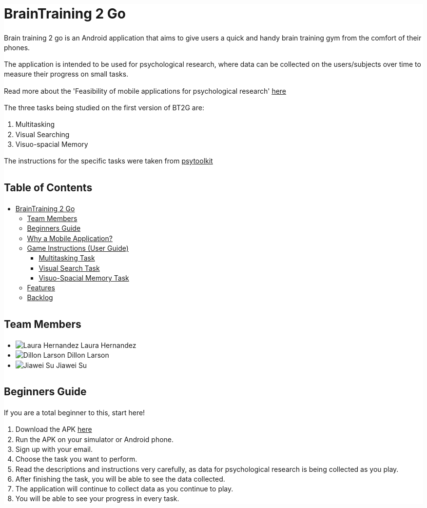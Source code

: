 BrainTraining 2 Go
===
Brain training 2 go is an Android application that aims to give users a quick and handy brain training gym from the comfort of their phones. 

The application is intended to be used for psychological research, where data can be collected on the users/subjects over time to measure their progress on small tasks. 

Read more about the 'Feasibility of mobile applications for psychological research' [here](https://www.researchgate.net/profile/Julia-Gervasio/publication/338604031_Digitizing_resilience_Feasibility_of_mobile_applications_for_psychological_research/links/5f8f35f1458515b7cf90daa1/Digitizing-resilience-Feasibility-of-mobile-applications-for-psychological-research.pdf)

The three tasks being studied on the first version of BT2G are:
1. Multitasking
2. Visual Searching
3. Visuo-spacial Memory

The instructions for the specific tasks were taken from [psytoolkit](https://www.psytoolkit.org/)

## Table of Contents

- [BrainTraining 2 Go](#braintraining-2-go)
  - [Team Members](#team-members)
  - [Beginners Guide](#beginners-guide)
  - [Why a Mobile Application?](#why-a-mobile-application)
  - [Game Instructions (User Guide)](#game-instructions-user-guide)
    - [Multitasking Task](#multitasking-task)
    - [Visual Search Task](#visual-search-task)
    - [Visuo-Spacial Memory Task](#visuo-spacial-memory-task)
  - [Features](#features)
  - [Backlog](#backlog)

## Team Members

- ![Laura Hernandez](https://github.com/laurahernandezr.png?size=60) Laura Hernandez 
- ![Dillon Larson](https://github.com/dill-larson.png?size=60) Dillon Larson 
- ![Jiawei Su](https://github.com/petersu116.png?size=60) Jiawei Su 

## Beginners Guide

If you are a total beginner to this, start here!

1. Download the APK [here](https://drive.google.com/file/d/1Nd3AW9l5HxBtcAy3w4gVTwlmGKCs3zcT/view?usp=sharing)
2. Run the APK on your simulator or Android phone.
3. Sign up with your email.
4. Choose the task you want to perform.
5. Read the descriptions and instructions very carefully, as data for psychological research is being collected as you play.
6. After finishing the task, you will be able to see the data collected.
7. The application will continue to collect data as you continue to play.
8. You will be able to see your progress in every task.
